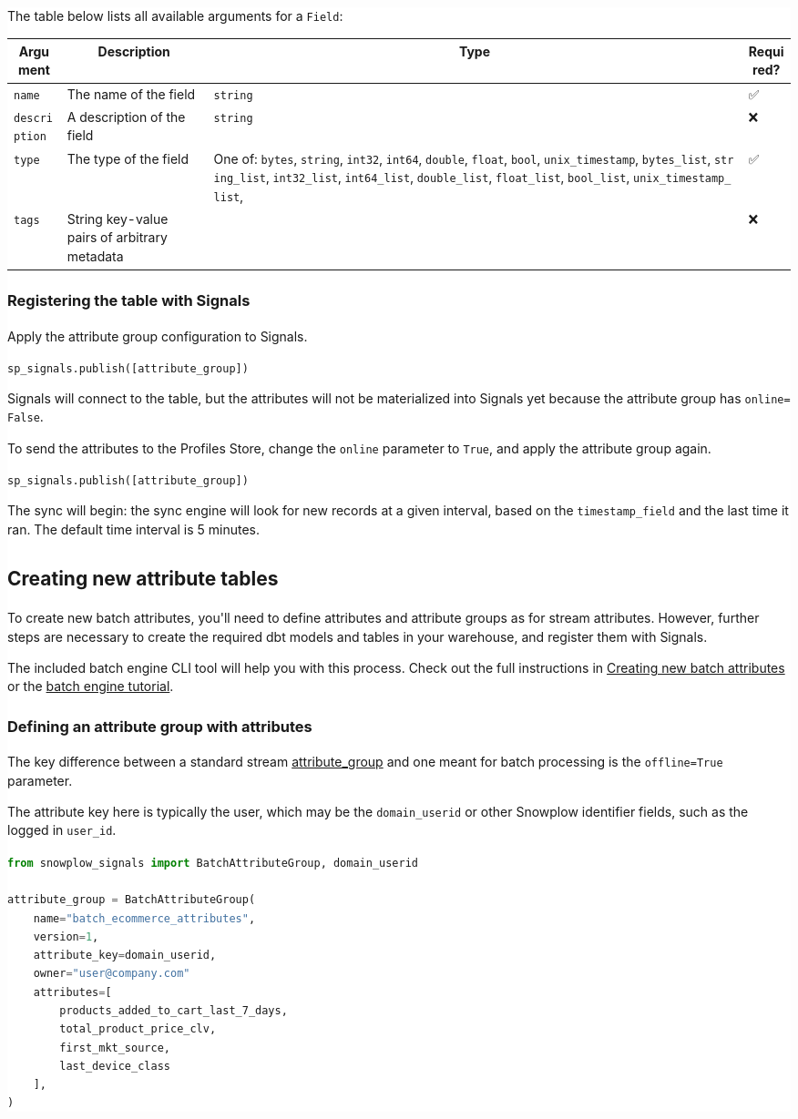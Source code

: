 The table below lists all available arguments for a `Field`:

| Argument      | Description                                  | Type                                                                                                                                                                                                                | Required? |
| ------------- | -------------------------------------------- | ------------------------------------------------------------------------------------------------------------------------------------------------------------------------------------------------------------------- | --------- |
| `name`        | The name of the field                        | `string`                                                                                                                                                                                                            | ✅         |
| `description` | A description of the field                   | `string`                                                                                                                                                                                                            | ❌         |
| `type`        | The type of the field                        | One of: `bytes`, `string`, `int32`, `int64`, `double`, `float`, `bool`, `unix_timestamp`, `bytes_list`, `string_list`, `int32_list`, `int64_list`, `double_list`, `float_list`, `bool_list`, `unix_timestamp_list`, | ✅         |
| `tags`        | String key-value pairs of arbitrary metadata |                                                                                                                                                                                                                     | ❌         |

### Registering the table with Signals

Apply the attribute group configuration to Signals.

```python
sp_signals.publish([attribute_group])
```

Signals will connect to the table, but the attributes will not be materialized into Signals yet because the attribute group has `online=False`.

To send the attributes to the Profiles Store, change the `online` parameter to `True`, and apply the attribute group again.

```python
sp_signals.publish([attribute_group])
```

The sync will begin: the sync engine will look for new records at a given interval, based on the `timestamp_field` and the last time it ran. The default time interval is 5 minutes.

## Creating new attribute tables

To create new batch attributes, you'll need to define attributes and attribute groups as for stream attributes. However, further steps are necessary to create the required dbt models and tables in your warehouse, and register them with Signals.

The included batch engine CLI tool will help you with this process. Check out the full instructions in [Creating new batch attributes](/docs/signals/configuration/using-python-sdk/batch-calculations/batch-engine/index.md) or the [batch engine tutorial](/tutorials/signals-batch-engine/start/).

### Defining an attribute group with attributes

The key difference between a standard stream [attribute_group](/docs/signals/configuration/using-python-sdk/attribute-groups/index.md) and one meant for batch processing is the `offline=True` parameter.

The attribute key here is typically the user, which may be the `domain_userid` or other Snowplow identifier fields, such as the logged in `user_id`.

```python
from snowplow_signals import BatchAttributeGroup, domain_userid

attribute_group = BatchAttributeGroup(
    name="batch_ecommerce_attributes",
    version=1,
    attribute_key=domain_userid,
    owner="user@company.com"
    attributes=[
        products_added_to_cart_last_7_days,
        total_product_price_clv,
        first_mkt_source,
        last_device_class
    ],
)
```
